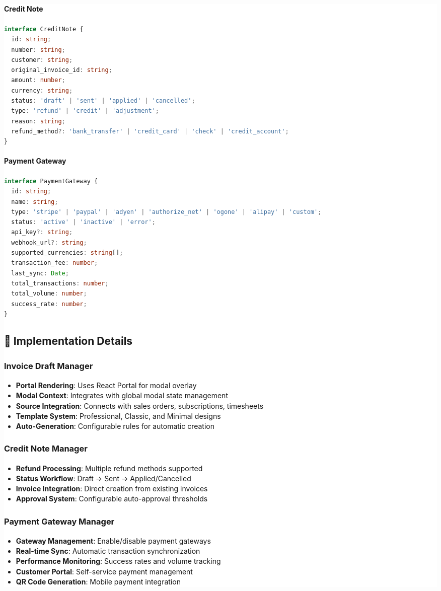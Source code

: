 #### **Credit Note**
```typescript
interface CreditNote {
  id: string;
  number: string;
  customer: string;
  original_invoice_id: string;
  amount: number;
  currency: string;
  status: 'draft' | 'sent' | 'applied' | 'cancelled';
  type: 'refund' | 'credit' | 'adjustment';
  reason: string;
  refund_method?: 'bank_transfer' | 'credit_card' | 'check' | 'credit_account';
}
```

#### **Payment Gateway**
```typescript
interface PaymentGateway {
  id: string;
  name: string;
  type: 'stripe' | 'paypal' | 'adyen' | 'authorize_net' | 'ogone' | 'alipay' | 'custom';
  status: 'active' | 'inactive' | 'error';
  api_key?: string;
  webhook_url?: string;
  supported_currencies: string[];
  transaction_fee: number;
  last_sync: Date;
  total_transactions: number;
  total_volume: number;
  success_rate: number;
}
```

## 🔧 Implementation Details

### **Invoice Draft Manager**
- **Portal Rendering**: Uses React Portal for modal overlay
- **Modal Context**: Integrates with global modal state management
- **Source Integration**: Connects with sales orders, subscriptions, timesheets
- **Template System**: Professional, Classic, and Minimal designs
- **Auto-Generation**: Configurable rules for automatic creation

### **Credit Note Manager**
- **Refund Processing**: Multiple refund methods supported
- **Status Workflow**: Draft → Sent → Applied/Cancelled
- **Invoice Integration**: Direct creation from existing invoices
- **Approval System**: Configurable auto-approval thresholds

### **Payment Gateway Manager**
- **Gateway Management**: Enable/disable payment gateways
- **Real-time Sync**: Automatic transaction synchronization
- **Performance Monitoring**: Success rates and volume tracking
- **Customer Portal**: Self-service payment management
- **QR Code Generation**: Mobile payment integration
